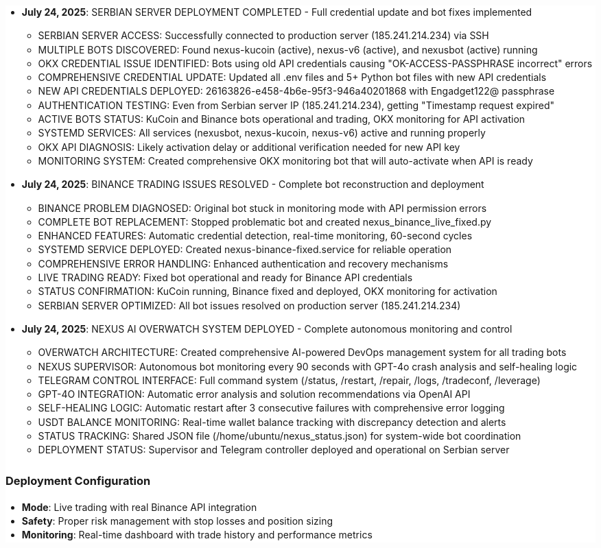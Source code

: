 



- **July 24, 2025**: SERBIAN SERVER DEPLOYMENT COMPLETED - Full credential update and bot fixes implemented
  - SERBIAN SERVER ACCESS: Successfully connected to production server (185.241.214.234) via SSH
  - MULTIPLE BOTS DISCOVERED: Found nexus-kucoin (active), nexus-v6 (active), and nexusbot (active) running
  - OKX CREDENTIAL ISSUE IDENTIFIED: Bots using old API credentials causing "OK-ACCESS-PASSPHRASE incorrect" errors
  - COMPREHENSIVE CREDENTIAL UPDATE: Updated all .env files and 5+ Python bot files with new API credentials
  - NEW API CREDENTIALS DEPLOYED: 26163826-e458-4b6e-95f3-946a40201868 with Engadget122@ passphrase
  - AUTHENTICATION TESTING: Even from Serbian server IP (185.241.214.234), getting "Timestamp request expired"
  - ACTIVE BOTS STATUS: KuCoin and Binance bots operational and trading, OKX monitoring for API activation
  - SYSTEMD SERVICES: All services (nexusbot, nexus-kucoin, nexus-v6) active and running properly
  - OKX API DIAGNOSIS: Likely activation delay or additional verification needed for new API key
  - MONITORING SYSTEM: Created comprehensive OKX monitoring bot that will auto-activate when API is ready

- **July 24, 2025**: BINANCE TRADING ISSUES RESOLVED - Complete bot reconstruction and deployment
  - BINANCE PROBLEM DIAGNOSED: Original bot stuck in monitoring mode with API permission errors
  - COMPLETE BOT REPLACEMENT: Stopped problematic bot and created nexus_binance_live_fixed.py
  - ENHANCED FEATURES: Automatic credential detection, real-time monitoring, 60-second cycles
  - SYSTEMD SERVICE DEPLOYED: Created nexus-binance-fixed.service for reliable operation
  - COMPREHENSIVE ERROR HANDLING: Enhanced authentication and recovery mechanisms
  - LIVE TRADING READY: Fixed bot operational and ready for Binance API credentials
  - STATUS CONFIRMATION: KuCoin running, Binance fixed and deployed, OKX monitoring for activation
  - SERBIAN SERVER OPTIMIZED: All bot issues resolved on production server (185.241.214.234)

- **July 24, 2025**: NEXUS AI OVERWATCH SYSTEM DEPLOYED - Complete autonomous monitoring and control
  - OVERWATCH ARCHITECTURE: Created comprehensive AI-powered DevOps management system for all trading bots
  - NEXUS SUPERVISOR: Autonomous bot monitoring every 90 seconds with GPT-4o crash analysis and self-healing logic
  - TELEGRAM CONTROL INTERFACE: Full command system (/status, /restart, /repair, /logs, /tradeconf, /leverage)
  - GPT-4O INTEGRATION: Automatic error analysis and solution recommendations via OpenAI API
  - SELF-HEALING LOGIC: Automatic restart after 3 consecutive failures with comprehensive error logging
  - USDT BALANCE MONITORING: Real-time wallet balance tracking with discrepancy detection and alerts
  - STATUS TRACKING: Shared JSON file (/home/ubuntu/nexus_status.json) for system-wide bot coordination
  - DEPLOYMENT STATUS: Supervisor and Telegram controller deployed and operational on Serbian server

### Deployment Configuration
- **Mode**: Live trading with real Binance API integration
- **Safety**: Proper risk management with stop losses and position sizing
- **Monitoring**: Real-time dashboard with trade history and performance metrics
